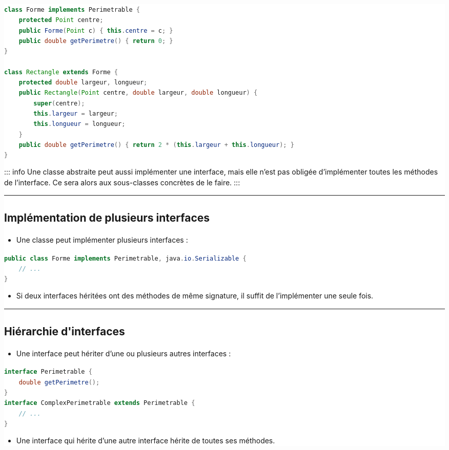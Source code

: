 ```java
class Forme implements Perimetrable {
    protected Point centre;
    public Forme(Point c) { this.centre = c; }
    public double getPerimetre() { return 0; }
}

class Rectangle extends Forme {
    protected double largeur, longueur;
    public Rectangle(Point centre, double largeur, double longueur) {
        super(centre);
        this.largeur = largeur;
        this.longueur = longueur;
    }
    public double getPerimetre() { return 2 * (this.largeur + this.longueur); }
}
```

::: info
Une classe abstraite peut aussi implémenter une interface, mais elle n’est pas obligée d’implémenter toutes les méthodes de l’interface. Ce sera alors aux sous-classes concrètes de le faire.
:::

---

## Implémentation de plusieurs interfaces

- Une classe peut implémenter plusieurs interfaces :

```java
public class Forme implements Perimetrable, java.io.Serializable {
    // ...
}
```

- Si deux interfaces héritées ont des méthodes de même signature, il suffit de l’implémenter une seule fois.

---

## Hiérarchie d'interfaces

- Une interface peut hériter d’une ou plusieurs autres interfaces :

```java
interface Perimetrable {
    double getPerimetre();
}
interface ComplexPerimetrable extends Perimetrable {
    // ...
}
```

- Une interface qui hérite d’une autre interface hérite de toutes ses méthodes.
